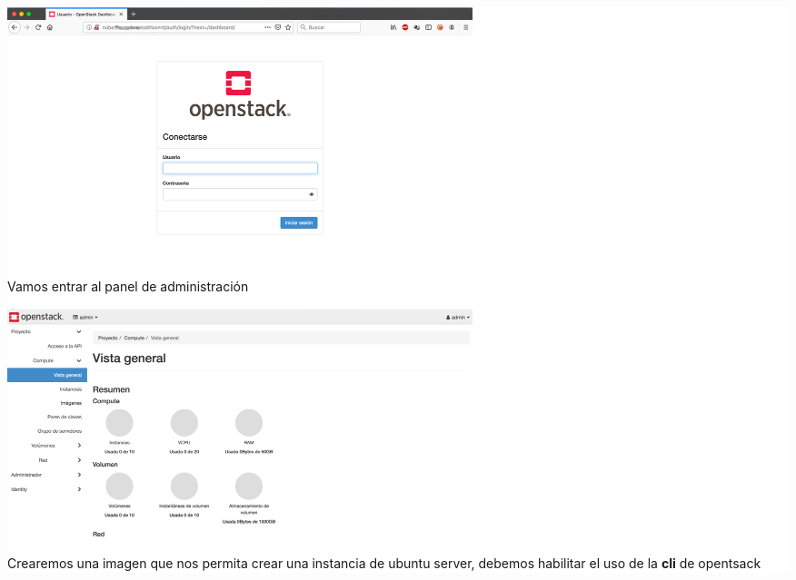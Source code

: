    <img src="https://github.com/jam620/Openstack/blob/master/img/10.png" alt="10" style="zoom:50%;" />

   Vamos entrar al panel de administración

   <img src="https://github.com/jam620/Openstack/blob/master/img/11.png" alt="11" style="zoom:50%;" />

   Crearemos una imagen que nos permita crear una instancia de ubuntu server, debemos habilitar el uso de la **cli** de opentsack 
